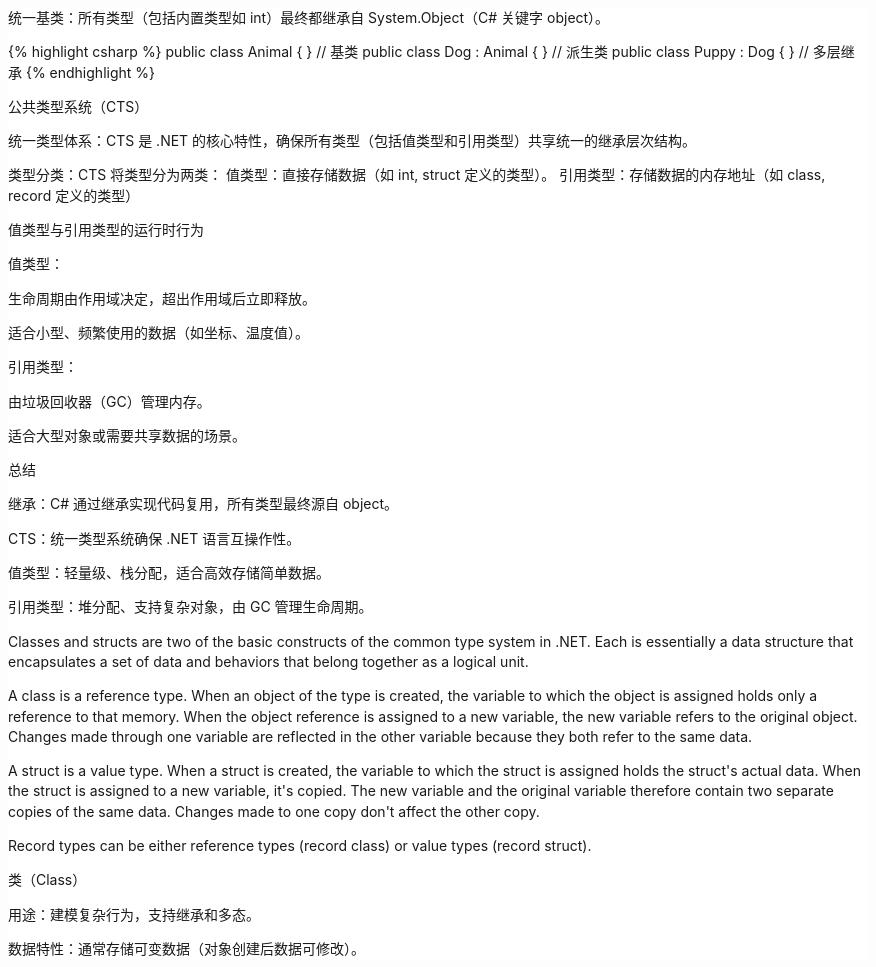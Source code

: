 统一基类：所有类型（包括内置类型如 int）最终都继承自 System.Object（C# 关键字 object）。

{% highlight csharp %}
public class Animal { }          // 基类
public class Dog : Animal { }    // 派生类
public class Puppy : Dog { }     // 多层继承
{% endhighlight %}

公共类型系统（CTS）

统一类型体系：CTS 是 .NET 的核心特性，确保所有类型（包括值类型和引用类型）共享统一的继承层次结构。

类型分类：CTS 将类型分为两类：
值类型：直接存储数据（如 int, struct 定义的类型）。
引用类型：存储数据的内存地址（如 class, record 定义的类型）

值类型与引用类型的运行时行为

值类型：

生命周期由作用域决定，超出作用域后立即释放。

适合小型、频繁使用的数据（如坐标、温度值）。

引用类型：

由垃圾回收器（GC）管理内存。

适合大型对象或需要共享数据的场景。

总结

继承：C# 通过继承实现代码复用，所有类型最终源自 object。

CTS：统一类型系统确保 .NET 语言互操作性。

值类型：轻量级、栈分配，适合高效存储简单数据。

引用类型：堆分配、支持复杂对象，由 GC 管理生命周期。

Classes and structs are two of the basic constructs of the common type system in .NET. Each is essentially a data structure that encapsulates a set of data and behaviors that belong together as a logical unit.

A class is a reference type. When an object of the type is created, the variable to which the object is assigned holds only a reference to that memory. When the object reference is assigned to a new variable, the new variable refers to the original object. Changes made through one variable are reflected in the other variable because they both refer to the same data.

A struct is a value type. When a struct is created, the variable to which the struct is assigned holds the struct's actual data. When the struct is assigned to a new variable, it's copied. The new variable and the original variable therefore contain two separate copies of the same data. Changes made to one copy don't affect the other copy.

Record types can be either reference types (record class) or value types (record struct).

类（Class）

用途：建模复杂行为，支持继承和多态。

数据特性：通常存储可变数据（对象创建后数据可修改）。
